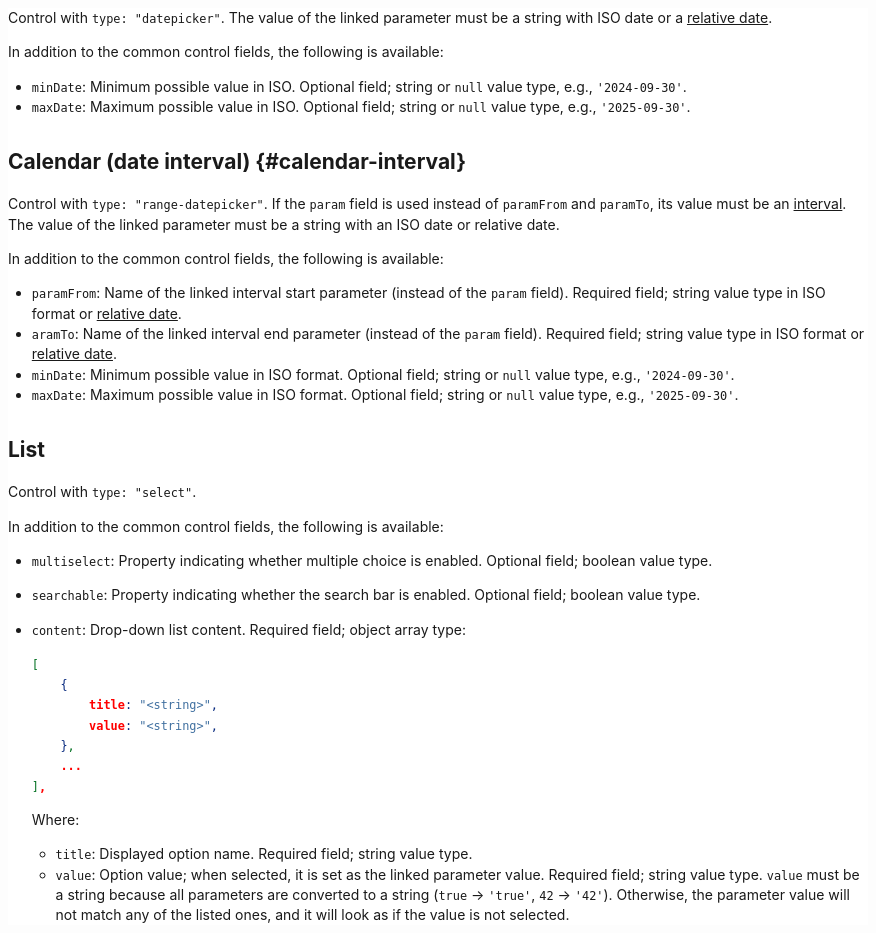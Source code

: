 Control with `type: "datepicker"`. The value of the linked parameter must be a string with ISO date or a [relative date](../tabs.md#relative-date).

In addition to the common control fields, the following is available:

* `minDate`: Minimum possible value in ISO. Optional field; string or `null` value type, e.g., `'2024-09-30'`.
* `maxDate`: Maximum possible value in ISO. Optional field; string or `null` value type, e.g., `'2025-09-30'`.


## Calendar (date interval) {#calendar-interval}

Control with `type: "range-datepicker"`. If the `param` field is used instead of `paramFrom` and `paramTo`, its value must be an [interval](../tabs.md#interval). The value of the linked parameter must be a string with an ISO date or relative date.

In addition to the common control fields, the following is available:

* `paramFrom`: Name of the linked interval start parameter (instead of the `param` field). Required field; string value type in ISO format or [relative date](../tabs.md#relativedate).
* `aramTo`: Name of the linked interval end parameter (instead of the `param` field). Required field; string value type in ISO format or [relative date](../tabs.md#relativedate).
* `minDate`: Minimum possible value in ISO format. Optional field; string or `null` value type, e.g., `'2024-09-30'`.
* `maxDate`: Maximum possible value in ISO format. Optional field; string or `null` value type, e.g., `'2025-09-30'`.


## List

Control with `type: "select"`.

In addition to the common control fields, the following is available:

* `multiselect`: Property indicating whether multiple choice is enabled. Optional field; boolean value type.
* `searchable`: Property indicating whether the search bar is enabled. Optional field; boolean value type.
* `content`: Drop-down list content. Required field; object array type:

  ```json
  [
      {
          title: "<string>",
          value: "<string>",
      },
      ...
  ],
  ```

  Where:

  * `title`: Displayed option name. Required field; string value type.
  * `value`: Option value; when selected, it is set as the linked parameter value. Required field; string value type. `value` must be a string because all parameters are converted to a string (`true` -> `'true'`, `42` -> `'42'`). Otherwise, the parameter value will not match any of the listed ones, and it will look as if the value is not selected.
